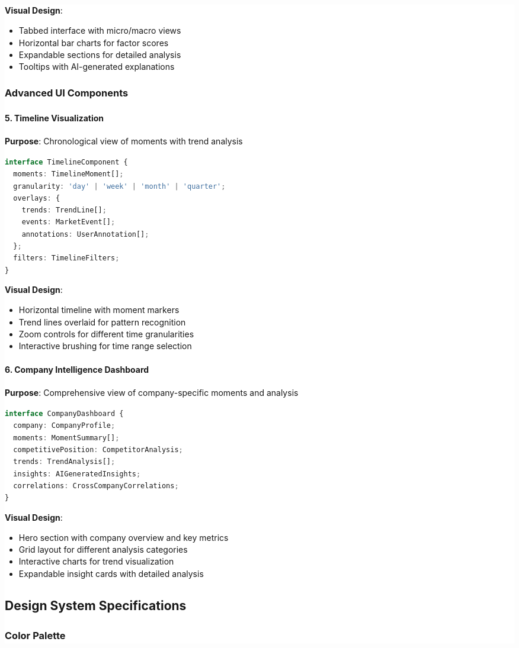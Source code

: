**Visual Design**:
- Tabbed interface with micro/macro views
- Horizontal bar charts for factor scores
- Expandable sections for detailed analysis
- Tooltips with AI-generated explanations

### Advanced UI Components

#### 5. Timeline Visualization
**Purpose**: Chronological view of moments with trend analysis
```typescript
interface TimelineComponent {
  moments: TimelineMoment[];
  granularity: 'day' | 'week' | 'month' | 'quarter';
  overlays: {
    trends: TrendLine[];
    events: MarketEvent[];
    annotations: UserAnnotation[];
  };
  filters: TimelineFilters;
}
```

**Visual Design**:
- Horizontal timeline with moment markers
- Trend lines overlaid for pattern recognition
- Zoom controls for different time granularities
- Interactive brushing for time range selection

#### 6. Company Intelligence Dashboard
**Purpose**: Comprehensive view of company-specific moments and analysis
```typescript
interface CompanyDashboard {
  company: CompanyProfile;
  moments: MomentSummary[];
  competitivePosition: CompetitorAnalysis;
  trends: TrendAnalysis[];
  insights: AIGeneratedInsights;
  correlations: CrossCompanyCorrelations;
}
```

**Visual Design**:
- Hero section with company overview and key metrics
- Grid layout for different analysis categories
- Interactive charts for trend visualization
- Expandable insight cards with detailed analysis

## Design System Specifications

### Color Palette
